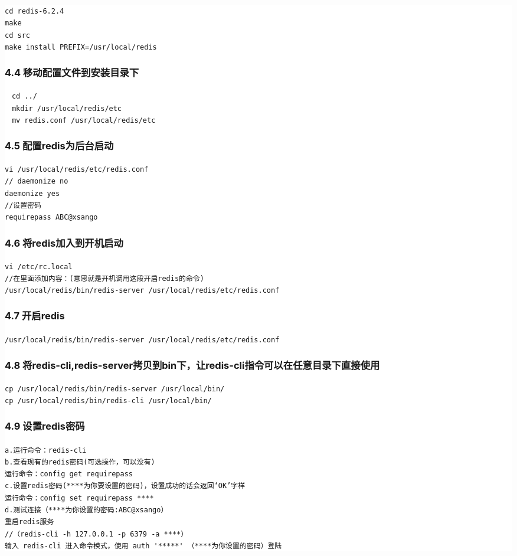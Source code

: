 ```
cd redis-6.2.4
make
cd src
make install PREFIX=/usr/local/redis
```

### 4.4 移动配置文件到安装目录下

```
　cd ../
　mkdir /usr/local/redis/etc
　mv redis.conf /usr/local/redis/etc
```

### 4.5 配置redis为后台启动

```
vi /usr/local/redis/etc/redis.conf
// daemonize no
daemonize yes
//设置密码
requirepass ABC@xsango 
```

### 4.6 将redis加入到开机启动

```
vi /etc/rc.local
//在里面添加内容：(意思就是开机调用这段开启redis的命令)
/usr/local/redis/bin/redis-server /usr/local/redis/etc/redis.conf 
```

### 4.7 开启redis

```
/usr/local/redis/bin/redis-server /usr/local/redis/etc/redis.conf 
```

### 4.8 将redis-cli,redis-server拷贝到bin下，让redis-cli指令可以在任意目录下直接使用

```
cp /usr/local/redis/bin/redis-server /usr/local/bin/
cp /usr/local/redis/bin/redis-cli /usr/local/bin/
```

### 4.9 设置redis密码

```
a.运行命令：redis-cli
b.查看现有的redis密码(可选操作，可以没有)
运行命令：config get requirepass 
c.设置redis密码(****为你要设置的密码)，设置成功的话会返回‘OK’字样
运行命令：config set requirepass ****
d.测试连接（****为你设置的密码:ABC@xsango）
重启redis服务
//（redis-cli -h 127.0.0.1 -p 6379 -a ****）
输入 redis-cli 进入命令模式，使用 auth '*****' （****为你设置的密码）登陆　
```
